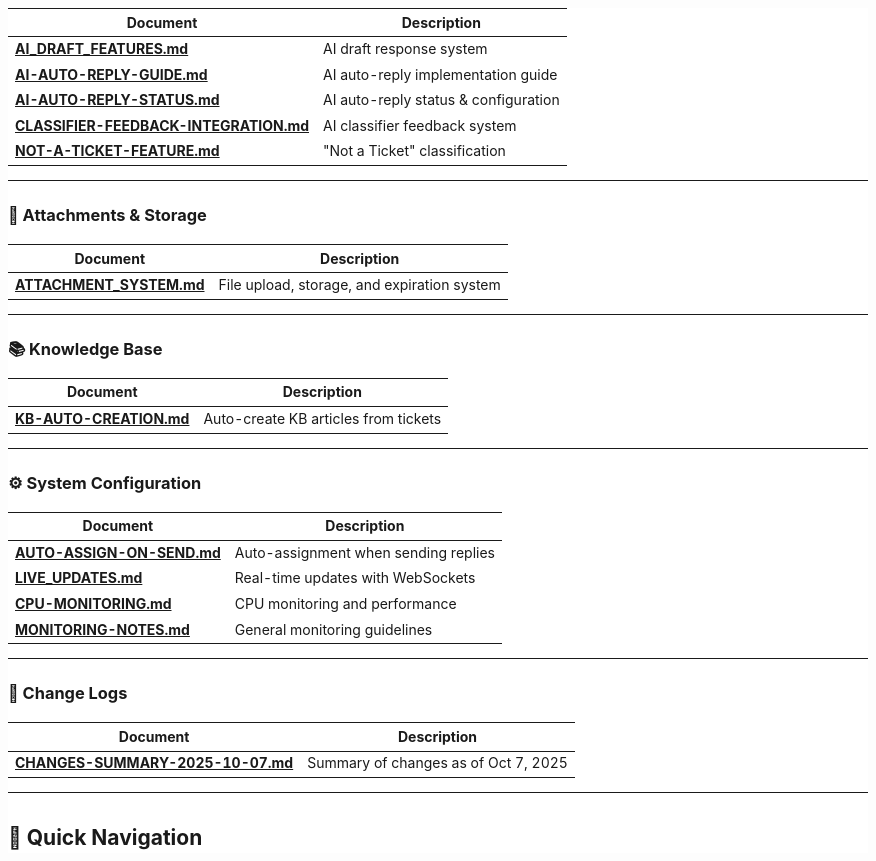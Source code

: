 | Document | Description |
|----------|-------------|
| **[AI_DRAFT_FEATURES.md](AI_DRAFT_FEATURES.md)** | AI draft response system |
| **[AI-AUTO-REPLY-GUIDE.md](AI-AUTO-REPLY-GUIDE.md)** | AI auto-reply implementation guide |
| **[AI-AUTO-REPLY-STATUS.md](AI-AUTO-REPLY-STATUS.md)** | AI auto-reply status & configuration |
| **[CLASSIFIER-FEEDBACK-INTEGRATION.md](CLASSIFIER-FEEDBACK-INTEGRATION.md)** | AI classifier feedback system |
| **[NOT-A-TICKET-FEATURE.md](NOT-A-TICKET-FEATURE.md)** | "Not a Ticket" classification |

---

### 📎 Attachments & Storage

| Document | Description |
|----------|-------------|
| **[ATTACHMENT_SYSTEM.md](ATTACHMENT_SYSTEM.md)** | File upload, storage, and expiration system |

---

### 📚 Knowledge Base

| Document | Description |
|----------|-------------|
| **[KB-AUTO-CREATION.md](KB-AUTO-CREATION.md)** | Auto-create KB articles from tickets |

---

### ⚙️ System Configuration

| Document | Description |
|----------|-------------|
| **[AUTO-ASSIGN-ON-SEND.md](AUTO-ASSIGN-ON-SEND.md)** | Auto-assignment when sending replies |
| **[LIVE_UPDATES.md](LIVE_UPDATES.md)** | Real-time updates with WebSockets |
| **[CPU-MONITORING.md](CPU-MONITORING.md)** | CPU monitoring and performance |
| **[MONITORING-NOTES.md](MONITORING-NOTES.md)** | General monitoring guidelines |

---

### 📝 Change Logs

| Document | Description |
|----------|-------------|
| **[CHANGES-SUMMARY-2025-10-07.md](CHANGES-SUMMARY-2025-10-07.md)** | Summary of changes as of Oct 7, 2025 |

---

## 🚀 Quick Navigation
